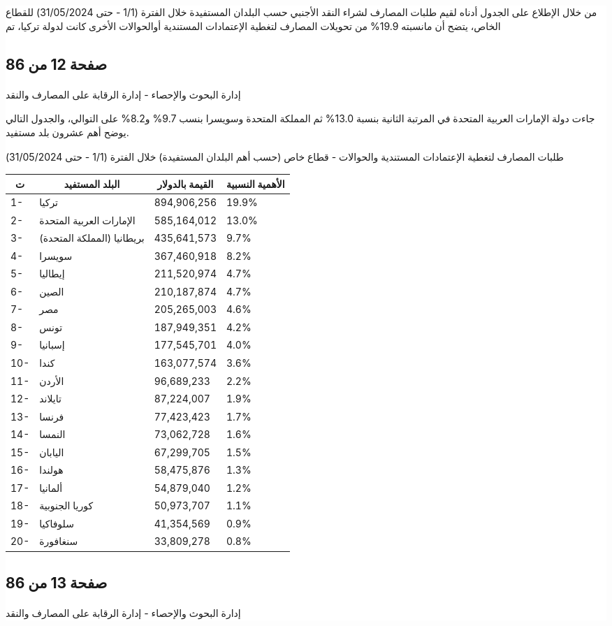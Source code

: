 من خلال الإطلاع على الجدول أدناه لقيم طلبات المصارف لشراء النقد الأجنبي حسب البلدان المستفيدة خلال الفترة (1/1 - حتى 31/05/2024) للقطاع الخاص، يتضح أن مانسبته 19.9% من تحويلات المصارف لتغطية الإعتمادات المستندية أوالحوالات الأخرى كانت لدولة تركيا، تم

صفحة 12 من 86
---
إدارة البحوث والإحصاء - إدارة الرقابة على المصارف والنقد

جاءت دولة الإمارات العربية المتحدة في المرتبة الثانية بنسبة 13.0% ثم المملكة المتحدة وسويسرا
بنسب 9.7% و8.2% على التوالي، والجدول التالي يوضح أهم عشرون بلد مستفيد.

طلبات المصارف لتغطية الإعتمادات المستندية والحوالات - قطاع خاص
(حسب أهم البلدان المستفيدة)
خلال الفترة (1/1 - حتى 31/05/2024)

| ت | البلد المستفيد | القيمة بالدولار | الأهمية النسبية |
|---|----------------|------------------|------------------|
| 1- | تركيا | 894,906,256 | 19.9% |
| 2- | الإمارات العربية المتحدة | 585,164,012 | 13.0% |
| 3- | بريطانيا (المملكة المتحدة) | 435,641,573 | 9.7% |
| 4- | سويسرا | 367,460,918 | 8.2% |
| 5- | إيطاليا | 211,520,974 | 4.7% |
| 6- | الصين | 210,187,874 | 4.7% |
| 7- | مصر | 205,265,003 | 4.6% |
| 8- | تونس | 187,949,351 | 4.2% |
| 9- | إسبانيا | 177,545,701 | 4.0% |
| 10- | كندا | 163,077,574 | 3.6% |
| 11- | الأردن | 96,689,233 | 2.2% |
| 12- | تايلاند | 87,224,007 | 1.9% |
| 13- | فرنسا | 77,423,423 | 1.7% |
| 14- | النمسا | 73,062,728 | 1.6% |
| 15- | اليابان | 67,299,705 | 1.5% |
| 16- | هولندا | 58,475,876 | 1.3% |
| 17- | ألمانيا | 54,879,040 | 1.2% |
| 18- | كوريا الجنوبية | 50,973,707 | 1.1% |
| 19- | سلوفاكيا | 41,354,569 | 0.9% |
| 20- | سنغافورة | 33,809,278 | 0.8% |

صفحة 13 من 86
---
إدارة البحوث والإحصاء - إدارة الرقابة على المصارف والنقد

